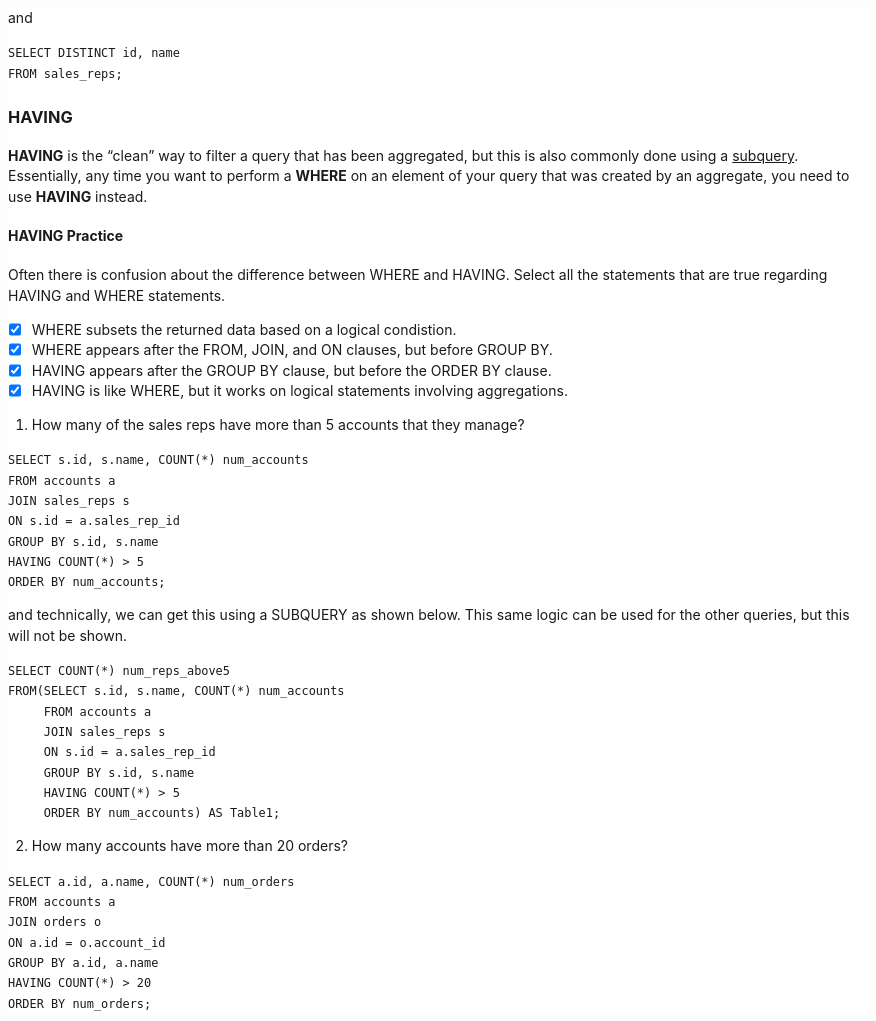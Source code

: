 and

```
SELECT DISTINCT id, name
FROM sales_reps;
```

### HAVING

**HAVING** is the “clean” way to filter a query that has been aggregated, but this is also commonly done using a [subquery](https://community.modeanalytics.com/sql/tutorial/sql-subqueries/). Essentially, any time you want to perform a **WHERE** on an element of your query that was created by an aggregate, you need to use **HAVING** instead.

#### HAVING Practice 

Often there is confusion about the difference between WHERE and HAVING. Select all the statements that are true regarding HAVING and WHERE statements.
* [X] WHERE subsets the returned data based on a logical condistion.
* [X] WHERE appears after the FROM, JOIN, and ON clauses, but before GROUP BY.
* [X] HAVING appears after the GROUP BY clause, but before the ORDER BY clause.
* [X] HAVING is like WHERE, but it works on logical statements involving aggregations.

1. How many of the sales reps have more than 5 accounts that they manage?

```
SELECT s.id, s.name, COUNT(*) num_accounts
FROM accounts a
JOIN sales_reps s
ON s.id = a.sales_rep_id
GROUP BY s.id, s.name
HAVING COUNT(*) > 5
ORDER BY num_accounts;
```

and technically, we can get this using a SUBQUERY as shown below. This same logic can be used for the other queries, but this will not be shown.

```
SELECT COUNT(*) num_reps_above5
FROM(SELECT s.id, s.name, COUNT(*) num_accounts
     FROM accounts a
     JOIN sales_reps s
     ON s.id = a.sales_rep_id
     GROUP BY s.id, s.name
     HAVING COUNT(*) > 5
     ORDER BY num_accounts) AS Table1;
```

2. How many accounts have more than 20 orders?

```
SELECT a.id, a.name, COUNT(*) num_orders
FROM accounts a
JOIN orders o
ON a.id = o.account_id
GROUP BY a.id, a.name
HAVING COUNT(*) > 20
ORDER BY num_orders;
```
